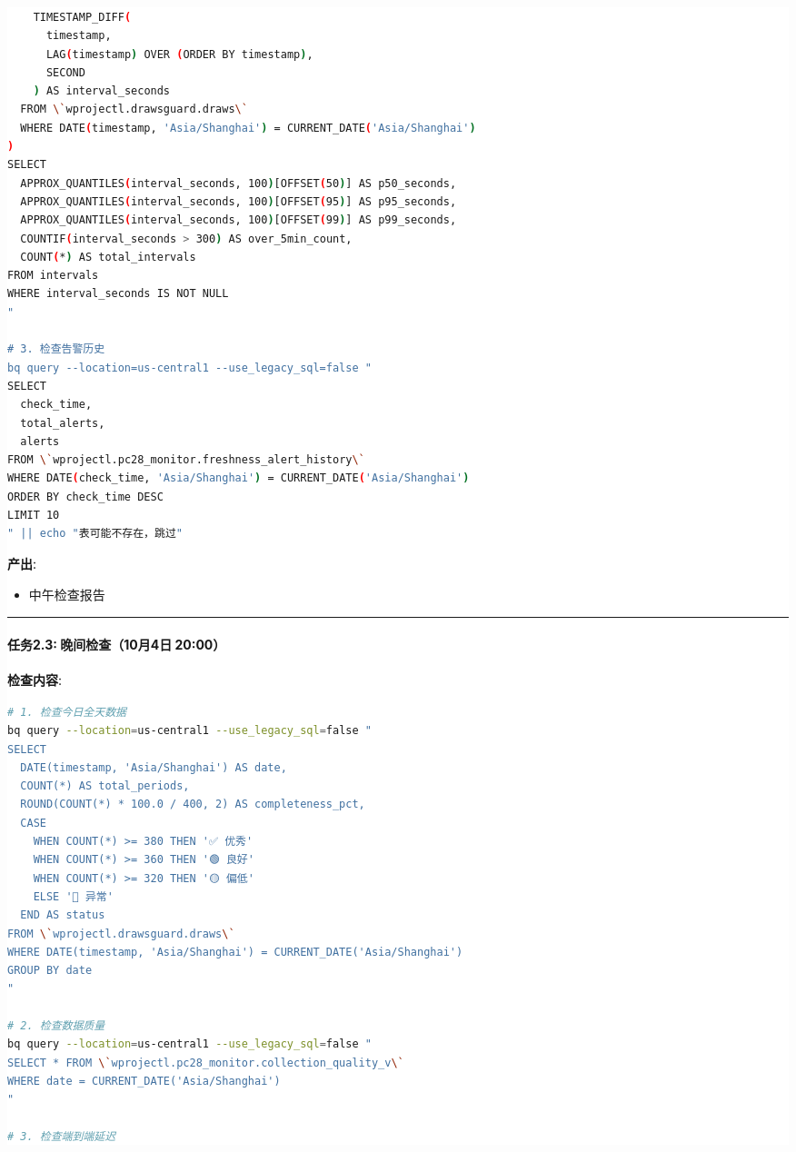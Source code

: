 ```bash
    TIMESTAMP_DIFF(
      timestamp,
      LAG(timestamp) OVER (ORDER BY timestamp),
      SECOND
    ) AS interval_seconds
  FROM \`wprojectl.drawsguard.draws\`
  WHERE DATE(timestamp, 'Asia/Shanghai') = CURRENT_DATE('Asia/Shanghai')
)
SELECT 
  APPROX_QUANTILES(interval_seconds, 100)[OFFSET(50)] AS p50_seconds,
  APPROX_QUANTILES(interval_seconds, 100)[OFFSET(95)] AS p95_seconds,
  APPROX_QUANTILES(interval_seconds, 100)[OFFSET(99)] AS p99_seconds,
  COUNTIF(interval_seconds > 300) AS over_5min_count,
  COUNT(*) AS total_intervals
FROM intervals
WHERE interval_seconds IS NOT NULL
"

# 3. 检查告警历史
bq query --location=us-central1 --use_legacy_sql=false "
SELECT 
  check_time,
  total_alerts,
  alerts
FROM \`wprojectl.pc28_monitor.freshness_alert_history\`
WHERE DATE(check_time, 'Asia/Shanghai') = CURRENT_DATE('Asia/Shanghai')
ORDER BY check_time DESC
LIMIT 10
" || echo "表可能不存在，跳过"
```

**产出**:
- 中午检查报告

---

#### 任务2.3: 晚间检查（10月4日 20:00）

**检查内容**:

```bash
# 1. 检查今日全天数据
bq query --location=us-central1 --use_legacy_sql=false "
SELECT 
  DATE(timestamp, 'Asia/Shanghai') AS date,
  COUNT(*) AS total_periods,
  ROUND(COUNT(*) * 100.0 / 400, 2) AS completeness_pct,
  CASE 
    WHEN COUNT(*) >= 380 THEN '✅ 优秀'
    WHEN COUNT(*) >= 360 THEN '🟢 良好'
    WHEN COUNT(*) >= 320 THEN '🟡 偏低'
    ELSE '🔴 异常'
  END AS status
FROM \`wprojectl.drawsguard.draws\`
WHERE DATE(timestamp, 'Asia/Shanghai') = CURRENT_DATE('Asia/Shanghai')
GROUP BY date
"

# 2. 检查数据质量
bq query --location=us-central1 --use_legacy_sql=false "
SELECT * FROM \`wprojectl.pc28_monitor.collection_quality_v\`
WHERE date = CURRENT_DATE('Asia/Shanghai')
"

# 3. 检查端到端延迟
```